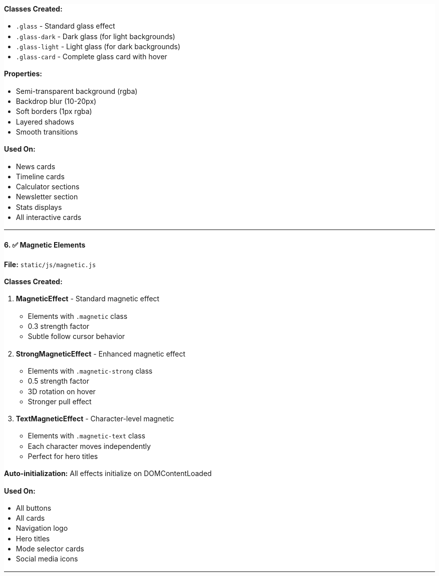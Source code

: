 **Classes Created:**
- `.glass` - Standard glass effect
- `.glass-dark` - Dark glass (for light backgrounds)
- `.glass-light` - Light glass (for dark backgrounds)
- `.glass-card` - Complete glass card with hover

**Properties:**
- Semi-transparent background (rgba)
- Backdrop blur (10-20px)
- Soft borders (1px rgba)
- Layered shadows
- Smooth transitions

**Used On:**
- News cards
- Timeline cards
- Calculator sections
- Newsletter section
- Stats displays
- All interactive cards

---

#### 6. ✅ Magnetic Elements
**File:** `static/js/magnetic.js`

**Classes Created:**
1. **MagneticEffect** - Standard magnetic effect
   - Elements with `.magnetic` class
   - 0.3 strength factor
   - Subtle follow cursor behavior

2. **StrongMagneticEffect** - Enhanced magnetic effect
   - Elements with `.magnetic-strong` class
   - 0.5 strength factor
   - 3D rotation on hover
   - Stronger pull effect

3. **TextMagneticEffect** - Character-level magnetic
   - Elements with `.magnetic-text` class
   - Each character moves independently
   - Perfect for hero titles

**Auto-initialization:** All effects initialize on DOMContentLoaded

**Used On:**
- All buttons
- All cards
- Navigation logo
- Hero titles
- Mode selector cards
- Social media icons

---
